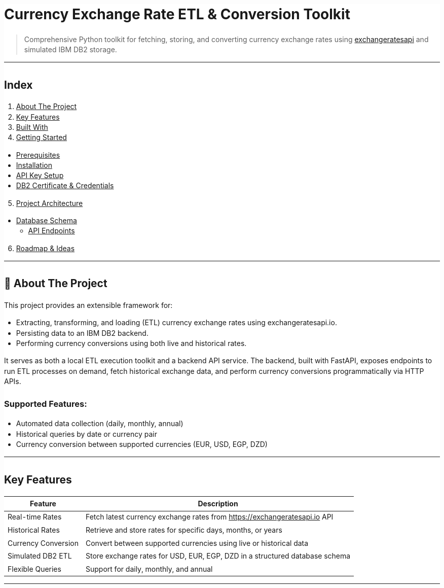 # Currency Exchange Rate ETL & Conversion Toolkit

> Comprehensive Python toolkit for fetching, storing, and converting currency exchange rates using [exchangeratesapi](https://exchangeratesapi.io) and simulated IBM DB2 storage.

---

##  Index

  1. [About The Project](#about-the-project)
  2. [Key Features](#key-features)
  3. [Built With](#built-with)
  4. [Getting Started](#getting-started)
  - [Prerequisites](#prerequisites)
  - [Installation](#installation)
  - [API Key Setup](#api-key-setup)
  - [DB2 Certificate & Credentials](#db2-certificate--credentials)
  5. [Project Architecture](#project-architecture)
  - [Database Schema](#database-schema)
    - [API Endpoints](#api-endpoints)
  6. [Roadmap & Ideas](#roadmap-ideas)


---

## 📌 About The Project

This project provides an extensible framework for:
- Extracting, transforming, and loading (ETL) currency exchange rates using exchangeratesapi.io.
- Persisting data to an IBM DB2 backend.
- Performing currency conversions using both live and historical rates.

It serves as both a local ETL execution toolkit and a backend API service. The backend, built with FastAPI, exposes endpoints to run ETL processes on demand, fetch historical exchange data, and perform currency conversions programmatically via HTTP APIs.

### Supported Features:
- Automated data collection (daily, monthly, annual)
- Historical queries by date or currency pair
- Currency conversion between supported currencies (EUR, USD, EGP, DZD)

---

##  Key Features

| Feature         | Description                                                                                 |
|-----------------|--------------------------------------------------------------------------------------------|
|  Real-time Rates  | Fetch latest currency exchange rates from https://exchangeratesapi.io API                             |
|  Historical Rates | Retrieve and store rates for specific days, months, or years                            |
|  Currency Conversion | Convert between supported currencies using live or historical data                 |
|  Simulated DB2 ETL | Store exchange rates for USD, EUR, EGP, DZD in a structured database schema            |
|  Flexible Queries  | Support for daily, monthly, and annual                            |

---